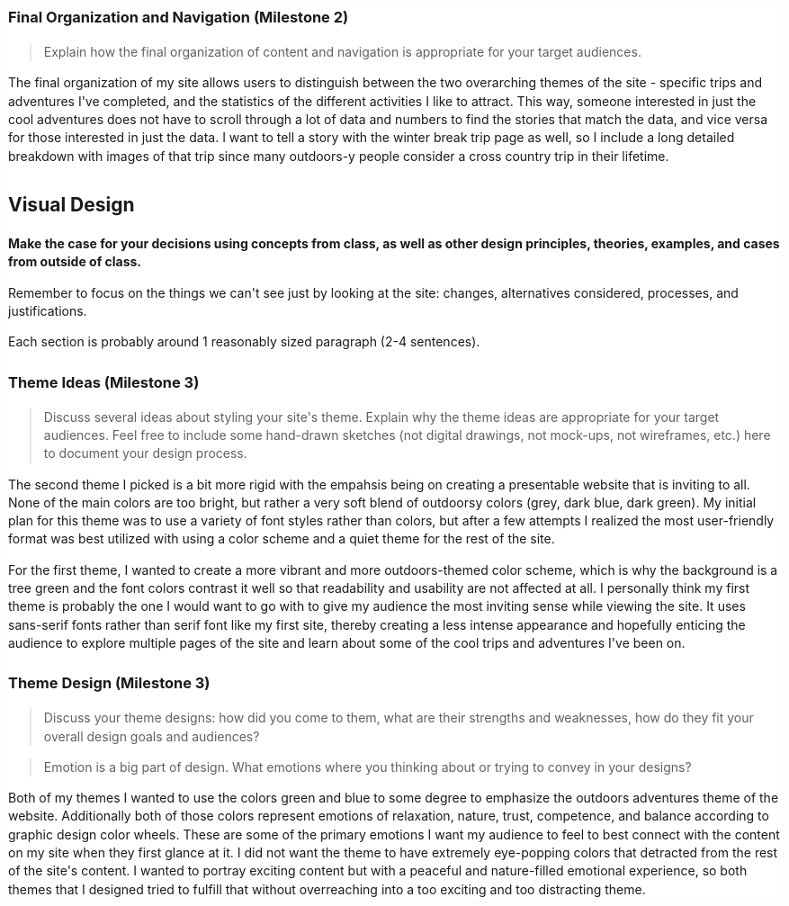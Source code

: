 ### Final Organization and Navigation (Milestone 2)
> Explain how the final organization of content and navigation is appropriate for your target audiences.

The final organization of my site allows users to distinguish between the two overarching themes of the site - specific trips and adventures I've completed, and the statistics of the different activities I like to attract. This way, someone interested in just the cool adventures does not have to scroll through a lot of data and numbers to find the stories that match the data, and vice versa for those interested in just the data. I want to tell a story with the winter break trip page as well, so I include a long detailed breakdown with images of that trip since many outdoors-y people consider a cross country trip in their lifetime.


## Visual Design

**Make the case for your decisions using concepts from class, as well as other design principles, theories, examples, and cases from outside of class.**

Remember to focus on the things we can't see just by looking at the site: changes, alternatives considered, processes, and justifications.

Each section is probably around 1 reasonably sized paragraph (2-4 sentences).

### Theme Ideas (Milestone 3)
> Discuss several ideas about styling your site's theme. Explain why the theme ideas are appropriate for your target audiences. Feel free to include some hand-drawn sketches (not digital drawings, not mock-ups, not wireframes, etc.) here to document your design process.

The second theme I picked is a bit more rigid with the empahsis being on creating a presentable website that is inviting to all. None of the main colors are too bright, but rather a very soft blend of outdoorsy colors (grey, dark blue, dark green). My initial plan for this theme was to use a variety of font styles rather than colors, but after a few attempts I realized the most user-friendly format was best utilized with using a color scheme and a quiet theme for the rest of the site.

For the first theme, I wanted to create a more vibrant and more outdoors-themed color scheme, which is why the background is a tree green and the font colors contrast it well so that readability and usability are not affected at all. I personally think my first theme is probably the one I would want to go with to give my audience the most inviting sense while viewing the site. It uses sans-serif fonts rather than serif font like my first site, thereby creating a less intense appearance and hopefully enticing the audience to explore multiple pages of the site and learn about some of the cool trips and adventures I've been on.

### Theme Design (Milestone 3)
> Discuss your theme designs: how did you come to them, what are their strengths and weaknesses, how do they fit your overall design goals and audiences?

> Emotion is a big part of design. What emotions where you thinking about or trying to convey in your designs?

Both of my themes I wanted to use the colors green and blue to some degree to emphasize the outdoors adventures theme of the website. Additionally both of those colors represent emotions of relaxation, nature, trust, competence, and balance according to graphic design color wheels. These are some of the primary emotions I want my audience to feel to best connect with the content on my site when they first glance at it. I did not want the theme to have extremely eye-popping colors that detracted from the rest of the site's content. I wanted to portray exciting content but with a peaceful and nature-filled emotional experience, so both themes that I designed tried to fulfill that without overreaching into a too exciting and too distracting theme.
